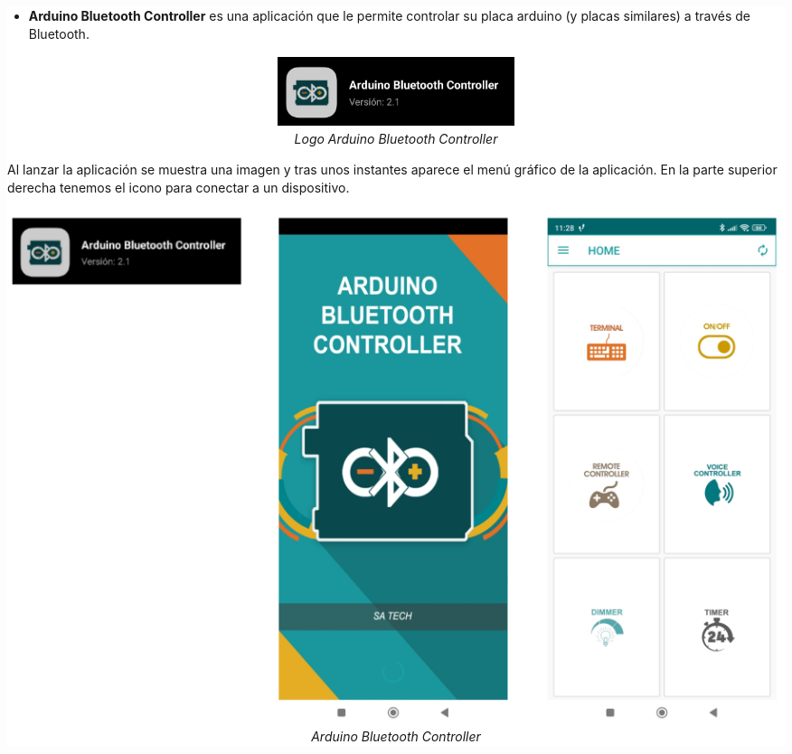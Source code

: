 </center>

* **Arduino Bluetooth Controller** es una aplicación que le permite controlar su placa arduino (y placas similares) a través de Bluetooth.

<center>

![Logo Arduino Bluetooth Controller](../img/avanzadas_imagina/BT/BT_6.png)  
*Logo Arduino Bluetooth Controller*

</center>

Al lanzar la aplicación se muestra una imagen y tras unos instantes aparece el menú gráfico de la aplicación. En la parte superior derecha tenemos el icono para conectar a un dispositivo.

<center>

![Arduino Bluetooth Controller](../img/avanzadas_imagina/BT/BT_7.png)  
*Arduino Bluetooth Controller*

</center>
